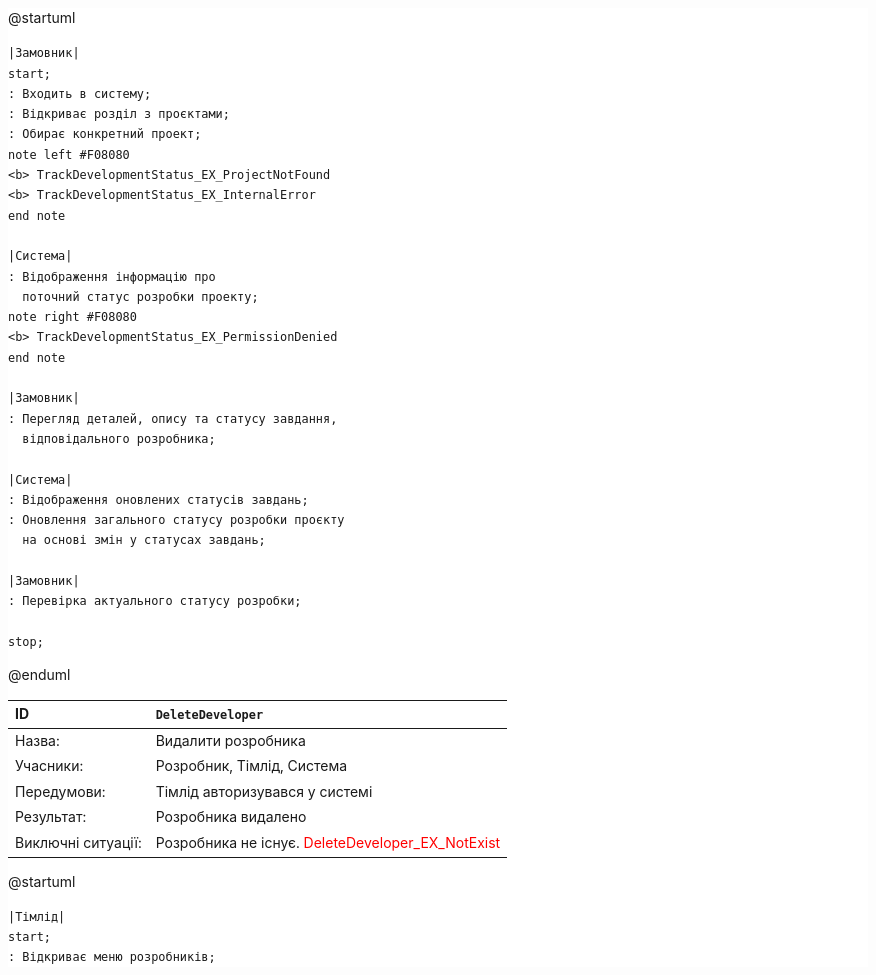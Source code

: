 @startuml

    |Замовник|
    start;
    : Входить в систему;
    : Відкриває розділ з проєктами;
    : Обирає конкретний проект;
    note left #F08080
    <b> TrackDevelopmentStatus_EX_ProjectNotFound
    <b> TrackDevelopmentStatus_EX_InternalError
    end note

    |Система|
    : Відображення інформацію про
      поточний статус розробки проекту;
    note right #F08080
    <b> TrackDevelopmentStatus_EX_PermissionDenied
    end note

    |Замовник|
    : Перегляд деталей, опису та статусу завдання,
      відповідального розробника;

    |Система|
    : Відображення оновлених статусів завдань;
    : Оновлення загального статусу розробки проєкту
      на основі змін у статусах завдань;

    |Замовник|
    : Перевірка актуального статусу розробки;

    stop;

@enduml

| ID                 | <span id=DeleteDeveloper>`DeleteDeveloper`</span>                              |
| :----------------- | :----------------------------------------------------------------------------- |
| Назва:             | Видалити розробника                                                            |
| Учасники:          | Розробник, Тімлід, Система                                                     |
| Передумови:        | Тімлід авторизувався у системі                                                 |
| Результат:         | Розробника видалено                                                            |
| Виключні ситуації: | Розробника не існує. <font color="red">DeleteDeveloper_EX_NotExist </font><br> |

@startuml

    |Тімлід|
    start;
    : Відкриває меню розробників;
